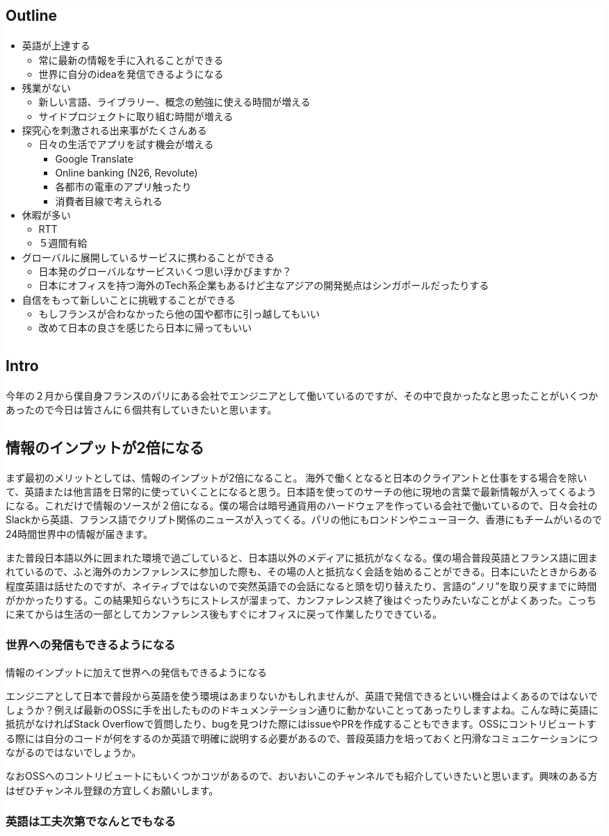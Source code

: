 

## Outline

- 英語が上達する
  - 常に最新の情報を手に入れることができる
  - 世界に自分のideaを発信できるようになる
- 残業がない
  - 新しい言語、ライブラリー、概念の勉強に使える時間が増える
  - サイドプロジェクトに取り組む時間が増える
- 探究心を刺激される出来事がたくさんある
  - 日々の生活でアプリを試す機会が増える
    - Google Translate
    - Online banking (N26, Revolute)
    - 各都市の電車のアプリ触ったり
    - 消費者目線で考えられる
- 休暇が多い
  - RTT
  - ５週間有給
- グローバルに展開しているサービスに携わることができる
  - 日本発のグローバルなサービスいくつ思い浮かびますか？
  - 日本にオフィスを持つ海外のTech系企業もあるけど主なアジアの開発拠点はシンガポールだったりする
- 自信をもって新しいことに挑戦することができる
  - もしフランスが合わなかったら他の国や都市に引っ越してもいい
  - 改めて日本の良さを感じたら日本に帰ってもいい

## Intro

今年の２月から僕自身フランスのパリにある会社でエンジニアとして働いているのですが、その中で良かったなと思ったことがいくつかあったので今日は皆さんに６個共有していきたいと思います。

## 情報のインプットが2倍になる

まず最初のメリットとしては、情報のインプットが2倍になること。
海外で働くとなると日本のクライアントと仕事をする場合を除いて、英語または他言語を日常的に使っていくことになると思う。日本語を使ってのサーチの他に現地の言葉で最新情報が入ってくるようになる。これだけで情報のソースが２倍になる。僕の場合は暗号通貨用のハードウェアを作っている会社で働いているので、日々会社のSlackから英語、フランス語でクリプト関係のニュースが入ってくる。パリの他にもロンドンやニューヨーク、香港にもチームがいるので24時間世界中の情報が届きます。

また普段日本語以外に囲まれた環境で過ごしていると、日本語以外のメディアに抵抗がなくなる。僕の場合普段英語とフランス語に囲まれているので、ふと海外のカンファレンスに参加した際も、その場の人と抵抗なく会話を始めることができる。日本にいたときからある程度英語は話せたのですが、ネイティブではないので突然英語での会話になると頭を切り替えたり、言語の”ノリ”を取り戻すまでに時間がかかったりする。この結果知らないうちにストレスが溜まって、カンファレンス終了後はぐったりみたいなことがよくあった。こっちに来てからは生活の一部としてカンファレンス後もすぐにオフィスに戻って作業したりできている。

### 世界への発信もできるようになる

情報のインプットに加えて世界への発信もできるようになる

エンジニアとして日本で普段から英語を使う環境はあまりないかもしれませんが、英語で発信できるといい機会はよくあるのではないでしょうか？例えば最新のOSSに手を出したもののドキュメンテーション通りに動かないことってあったりしますよね。こんな時に英語に抵抗がなければStack Overflowで質問したり、bugを見つけた際にはissueやPRを作成することもできます。OSSにコントリビュートする際には自分のコードが何をするのか英語で明確に説明する必要があるので、普段英語力を培っておくと円滑なコミュニケーションにつながるのではないでしょうか。

なおOSSへのコントリビュートにもいくつかコツがあるので、おいおいこのチャンネルでも紹介していきたいと思います。興味のある方はぜひチャンネル登録の方宜しくお願いします。

### 英語は工夫次第でなんとでもなる
